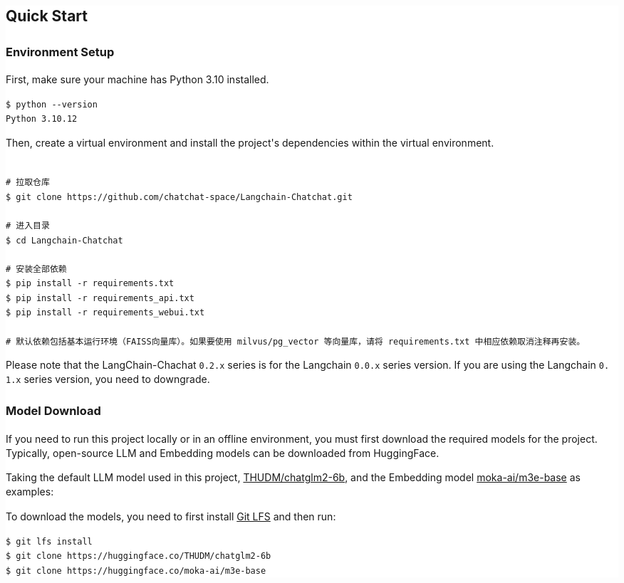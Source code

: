 ## Quick Start

### Environment Setup

First, make sure your machine has Python 3.10 installed.

```
$ python --version
Python 3.10.12
```

Then, create a virtual environment and install the project's dependencies within the virtual environment.

```shell

# 拉取仓库
$ git clone https://github.com/chatchat-space/Langchain-Chatchat.git

# 进入目录
$ cd Langchain-Chatchat

# 安装全部依赖
$ pip install -r requirements.txt 
$ pip install -r requirements_api.txt
$ pip install -r requirements_webui.txt  

# 默认依赖包括基本运行环境（FAISS向量库）。如果要使用 milvus/pg_vector 等向量库，请将 requirements.txt 中相应依赖取消注释再安装。
```

Please note that the LangChain-Chachat `0.2.x` series is for the Langchain `0.0.x` series version. If you are using the
Langchain `0.1.x` series version, you need to downgrade.

### Model Download

If you need to run this project locally or in an offline environment, you must first download the required models for
the project. Typically, open-source LLM and Embedding models can be downloaded from HuggingFace.

Taking the default LLM model used in this project, [THUDM/chatglm2-6b](https://huggingface.co/THUDM/chatglm2-6b), and
the Embedding model [moka-ai/m3e-base](https://huggingface.co/moka-ai/m3e-base) as examples:

To download the models, you need to first
install [Git LFS](https://docs.github.com/zh/repositories/working-with-files/managing-large-files/installing-git-large-file-storage)
and then run:

```Shell
$ git lfs install
$ git clone https://huggingface.co/THUDM/chatglm2-6b
$ git clone https://huggingface.co/moka-ai/m3e-base
```
